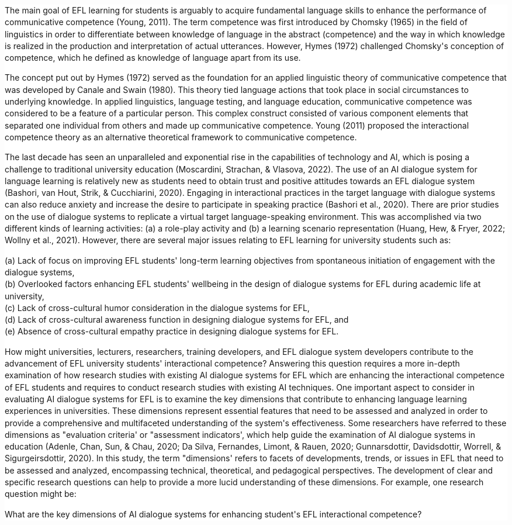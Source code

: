 The main goal of EFL learning for students is arguably to acquire fundamental language skills to enhance the performance of communicative competence (Young, 2011). The term competence was first introduced by Chomsky (1965) in the field of linguistics in order to differentiate between knowledge of language in the abstract (competence) and the way in which knowledge is realized in the production and interpretation of actual utterances. However, Hymes (1972) challenged Chomsky's conception of competence, which he defined as knowledge of language apart from its use.

The concept put out by Hymes (1972) served as the foundation for an applied linguistic theory of communicative competence that was developed by Canale and Swain (1980). This theory tied language actions that took place in social circumstances to underlying knowledge. In applied linguistics, language testing, and language education, communicative competence was considered to be a feature of a particular person. This complex construct consisted of various component elements that separated one individual from others and made up communicative competence. Young (2011) proposed the interactional competence theory as an alternative theoretical framework to communicative competence.

The last decade has seen an unparalleled and exponential rise in the capabilities of technology and AI, which is posing a challenge to traditional university education (Moscardini, Strachan, & Vlasova, 2022). The use of an AI dialogue system for language learning is relatively new as students need to obtain trust and positive attitudes towards an EFL dialogue system (Bashori, van Hout, Strik, & Cucchiarini, 2020). Engaging in interactional practices in the target language with dialogue systems can also reduce anxiety and increase the desire to participate in speaking practice (Bashori et al., 2020). There are prior studies on the use of dialogue systems to replicate a virtual target language-speaking environment. This was accomplished via two different kinds of learning activities: (a) a role-play activity and (b) a learning scenario representation (Huang, Hew, & Fryer, 2022; Wollny et al., 2021). However, there are several major issues relating to EFL learning for university students such as:

(a) Lack of focus on improving EFL students' long-term learning objectives from spontaneous initiation of engagement with the dialogue systems,   
(b) Overlooked factors enhancing EFL students' wellbeing in the design of dialogue systems for EFL during academic life at university,   
(c) Lack of cross-cultural humor consideration in the dialogue systems for EFL,   
(d) Lack of cross-cultural awareness function in designing dialogue systems for EFL, and   
(e) Absence of cross-cultural empathy practice in designing dialogue systems for EFL.

How might universities, lecturers, researchers, training developers, and EFL dialogue system developers contribute to the advancement of EFL university students' interactional competence? Answering this question requires a more in-depth examination of how research studies with existing AI dialogue systems for EFL which are enhancing the interactional competence of EFL students and requires to conduct research studies with existing AI techniques. One important aspect to consider in evaluating AI dialogue systems for EFL is to examine the key dimensions that contribute to enhancing language learning experiences in universities. These dimensions represent essential features that need to be assessed and analyzed in order to provide a comprehensive and multifaceted understanding of the system's effectiveness. Some researchers have referred to these dimensions as "evaluation criteria' or "assessment indicators', which help guide the examination of AI dialogue systems in education (Adenle, Chan, Sun, & Chau, 2020; Da Silva, Fernandes, Limont, & Rauen, 2020; Gunnarsdottir, Davidsdottir, Worrell, & Sigurgeirsdottir, 2020). In this study, the term "dimensions' refers to facets of developments, trends, or issues in EFL that need to be assessed and analyzed, encompassing technical, theoretical, and pedagogical perspectives. The development of clear and specific research questions can help to provide a more lucid understanding of these dimensions. For example, one research question might be:

What are the key dimensions of AI dialogue systems for enhancing student's EFL interactional competence?
